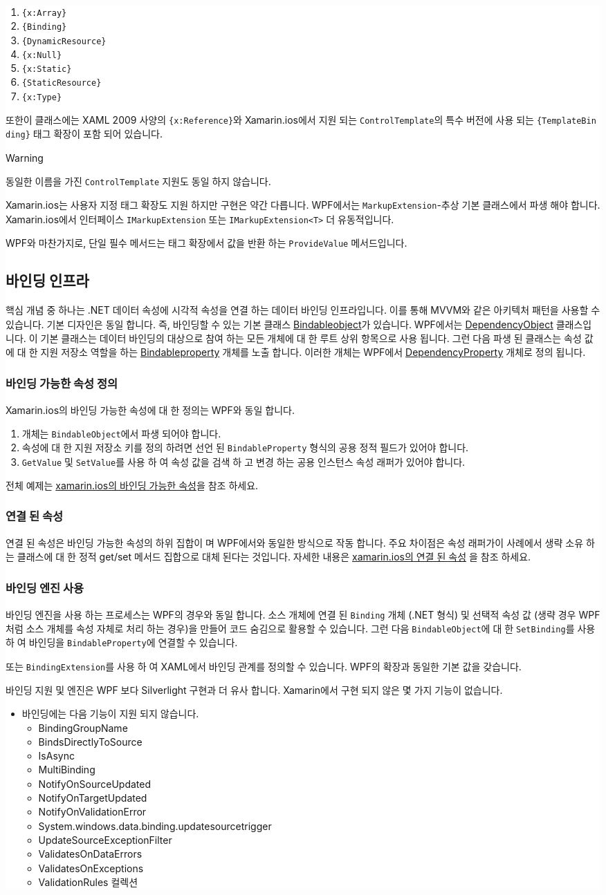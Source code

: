 1. `{x:Array}`
2. `{Binding}`
3. `{DynamicResource}`
4. `{x:Null}`
5. `{x:Static}`
6. `{StaticResource}`
7. `{x:Type}`

또한이 클래스에는 XAML 2009 사양의 `{x:Reference}`와 Xamarin.ios에서 지원 되는 `ControlTemplate`의 특수 버전에 사용 되는 `{TemplateBinding}` 태그 확장이 포함 되어 있습니다.

> [!WARNING]
> 동일한 이름을 가진 `ControlTemplate` 지원도 동일 하지 않습니다.

Xamarin.ios는 사용자 지정 태그 확장도 지원 하지만 구현은 약간 다릅니다. WPF에서는 `MarkupExtension`-추상 기본 클래스에서 파생 해야 합니다. Xamarin.ios에서 인터페이스 `IMarkupExtension` 또는 `IMarkupExtension<T>` 더 유동적입니다.

WPF와 마찬가지로, 단일 필수 메서드는 태그 확장에서 값을 반환 하는 `ProvideValue` 메서드입니다.

## <a name="binding-infrastructure"></a>바인딩 인프라

핵심 개념 중 하나는 .NET 데이터 속성에 시각적 속성을 연결 하는 데이터 바인딩 인프라입니다. 이를 통해 MVVM와 같은 아키텍처 패턴을 사용할 수 있습니다. 기본 디자인은 동일 합니다. 즉, 바인딩할 수 있는 기본 클래스 [Bindableobject](xref:Xamarin.Forms.BindableObject)가 있습니다. WPF에서는 [DependencyObject](xref:System.Windows.DependencyObject) 클래스입니다. 이 기본 클래스는 데이터 바인딩의 대상으로 참여 하는 모든 개체에 대 한 루트 상위 항목으로 사용 됩니다. 그런 다음 파생 된 클래스는 속성 값에 대 한 지원 저장소 역할을 하는 [Bindableproperty](xref:Xamarin.Forms.BindableProperty) 개체를 노출 합니다. 이러한 개체는 WPF에서 [DependencyProperty](xref:System.Windows.DependencyProperty) 개체로 정의 됩니다.

### <a name="defining-bindable-properties"></a>바인딩 가능한 속성 정의

Xamarin.ios의 바인딩 가능한 속성에 대 한 정의는 WPF와 동일 합니다.

1. 개체는 `BindableObject`에서 파생 되어야 합니다.
2. 속성에 대 한 지원 저장소 키를 정의 하려면 선언 된 `BindableProperty` 형식의 공용 정적 필드가 있어야 합니다.
3. `GetValue` 및 `SetValue`를 사용 하 여 속성 값을 검색 하 고 변경 하는 공용 인스턴스 속성 래퍼가 있어야 합니다.

전체 예제는 [xamarin.ios의 바인딩 가능한 속성](~/xamarin-forms/xaml/bindable-properties.md)을 참조 하세요.

### <a name="attached-properties"></a>연결 된 속성

연결 된 속성은 바인딩 가능한 속성의 하위 집합이 며 WPF에서와 동일한 방식으로 작동 합니다. 주요 차이점은 속성 래퍼가이 사례에서 생략 소유 하는 클래스에 대 한 정적 get/set 메서드 집합으로 대체 된다는 것입니다. 자세한 내용은 [xamarin.ios의 연결 된 속성](~/xamarin-forms/xaml/attached-properties.md) 을 참조 하세요.

### <a name="using-the-binding-engine"></a>바인딩 엔진 사용

바인딩 엔진을 사용 하는 프로세스는 WPF의 경우와 동일 합니다. 소스 개체에 연결 된 `Binding` 개체 (.NET 형식) 및 선택적 속성 값 (생략 경우 WPF 처럼 소스 개체를 속성 자체로 처리 하는 경우)을 만들어 코드 숨김으로 활용할 수 있습니다. 그런 다음 `BindableObject`에 대 한 `SetBinding`를 사용 하 여 바인딩을 `BindableProperty`에 연결할 수 있습니다.

또는 `BindingExtension`를 사용 하 여 XAML에서 바인딩 관계를 정의할 수 있습니다. WPF의 확장과 동일한 기본 값을 갖습니다.

바인딩 지원 및 엔진은 WPF 보다 Silverlight 구현과 더 유사 합니다. Xamarin에서 구현 되지 않은 몇 가지 기능이 없습니다.

- 바인딩에는 다음 기능이 지원 되지 않습니다.
  - BindingGroupName
  - BindsDirectlyToSource
  - IsAsync
  - MultiBinding
  - NotifyOnSourceUpdated
  - NotifyOnTargetUpdated
  - NotifyOnValidationError
  - System.windows.data.binding.updatesourcetrigger
  - UpdateSourceExceptionFilter
  - ValidatesOnDataErrors
  - ValidatesOnExceptions
  - ValidationRules 컬렉션